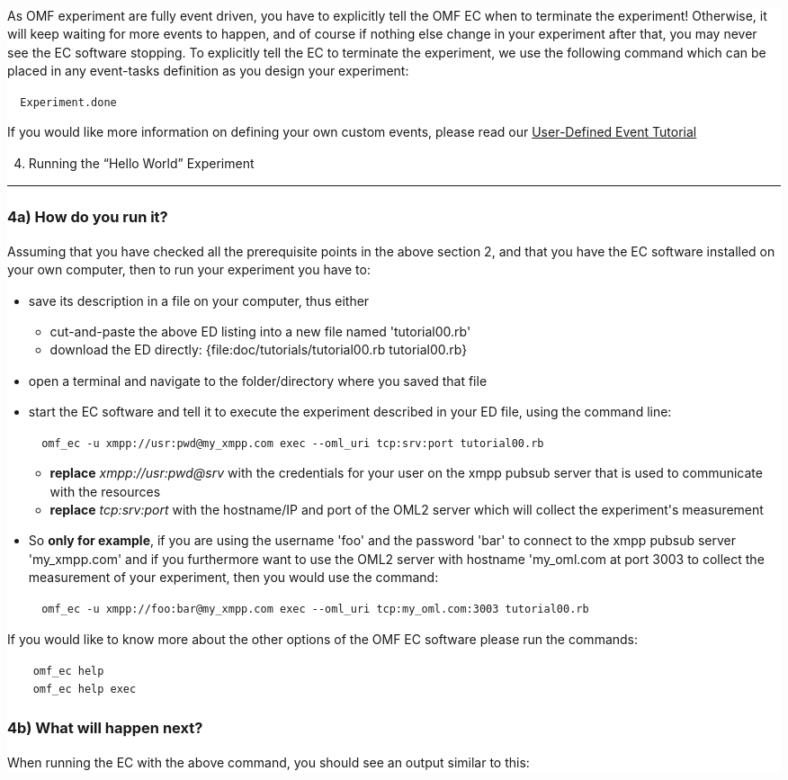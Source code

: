 As OMF experiment are fully event driven, you have to explicitly tell the OMF
EC when to terminate the experiment! Otherwise, it will keep waiting for more
events to happen, and of course if nothing else change in your experiment after
that, you may never see the EC software stopping. To explicitly tell the EC
to terminate the experiment, we use the following command which can be placed
in any event-tasks definition as you design your experiment:

      Experiment.done

If you would like more information on defining your own custom events, please
read our [User-Defined Event Tutorial]()

4. Running the “Hello World” Experiment
---------------------------------------

### 4a) How do you run it?

Assuming that you have checked all the prerequisite points in the above
section 2, and that you have the EC software installed on your own computer,
then to run your experiment you have to:

- save its description in a file on your computer, thus either
  - cut-and-paste the above ED listing into a new file named 'tutorial00.rb'
  - download the ED directly:
{file:doc/tutorials/tutorial00.rb tutorial00.rb}

- open a terminal and navigate to the folder/directory where you saved that file
- start the EC software and tell it to execute the experiment described in your ED file, using the command line:

        omf_ec -u xmpp://usr:pwd@my_xmpp.com exec --oml_uri tcp:srv:port tutorial00.rb

  - **replace** *xmpp://usr:pwd@srv* with the credentials for your user on the
  xmpp pubsub server that is used to communicate with the resources
  - **replace** *tcp:srv:port* with the hostname/IP and port of the OML2 server
  which will collect the experiment's measurement

- So **only for example**, if you are using the username 'foo' and the password
'bar' to connect to the xmpp pubsub server 'my_xmpp.com' and if you
furthermore want to use the OML2 server with hostname 'my_oml.com at port
3003 to collect the measurement of your experiment, then you would use the
command:

        omf_ec -u xmpp://foo:bar@my_xmpp.com exec --oml_uri tcp:my_oml.com:3003 tutorial00.rb

If you would like to know more about the other options of the OMF EC software
please run the commands:

        omf_ec help
        omf_ec help exec


### 4b) What will happen next?

When running the EC with the above command, you should see an output
similar to this:
